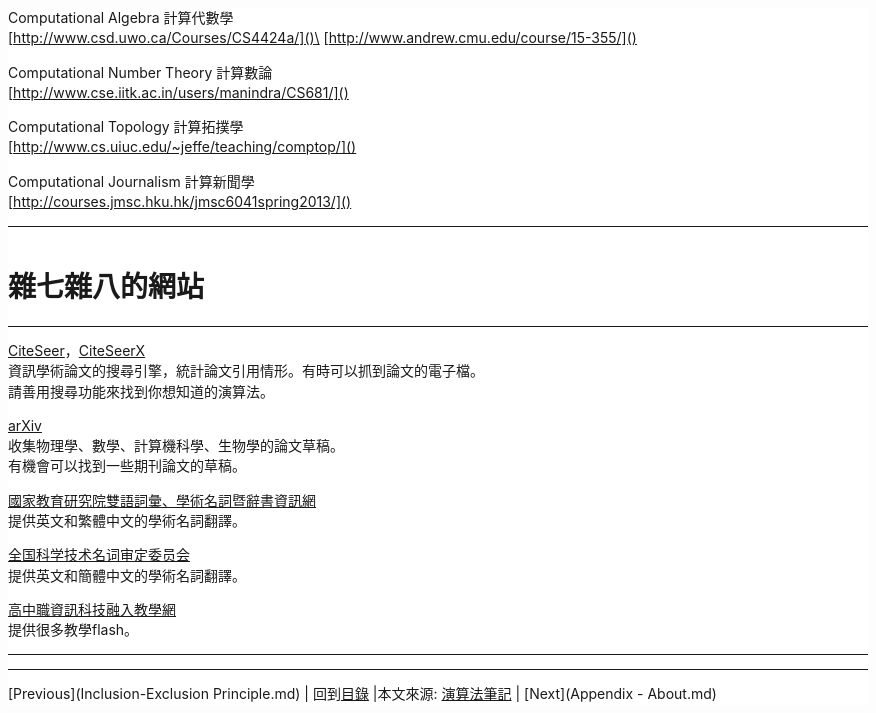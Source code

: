 Computational Algebra 計算代數學\
[http://www.csd.uwo.ca/Courses/CS4424a/]()\
[http://www.andrew.cmu.edu/course/15-355/]()

Computational Number Theory 計算數論\
[http://www.cse.iitk.ac.in/users/manindra/CS681/]()

Computational Topology 計算拓撲學\
[http://www.cs.uiuc.edu/~jeffe/teaching/comptop/]()

Computational Journalism 計算新聞學\
[http://courses.jmsc.hku.hk/jmsc6041spring2013/]()
_____________________
# 雜七雜八的網站
_____________________
[CiteSeer](http://citeseer.ist.psu.edu/)，[CiteSeerX](http://citeseerx.ist.psu.edu/)\
資訊學術論文的搜尋引擎，統計論文引用情形。有時可以抓到論文的電子檔。\
請善用搜尋功能來找到你想知道的演算法。

[arXiv](http://arxiv.org/)\
收集物理學、數學、計算機科學、生物學的論文草稿。\
有機會可以找到一些期刊論文的草稿。

[國家教育研究院雙語詞彙、學術名詞暨辭書資訊網](http://terms.naer.edu.tw/)\
提供英文和繁體中文的學術名詞翻譯。

[全国科学技术名词审定委员会](http://www.cnctst.cn/)\
提供英文和簡體中文的學術名詞翻譯。

[高中職資訊科技融入教學網](http://hsmaterial.moe.edu.tw/)\
提供很多教學flash。
_____________________

_____________________
[Previous](Inclusion-Exclusion Principle.md) | 回到[目錄](SUMMARY.md) |本文來源: [演算法筆記](http://www.csie.ntnu.edu.tw/~u91029/about.html) | [Next](Appendix - About.md)